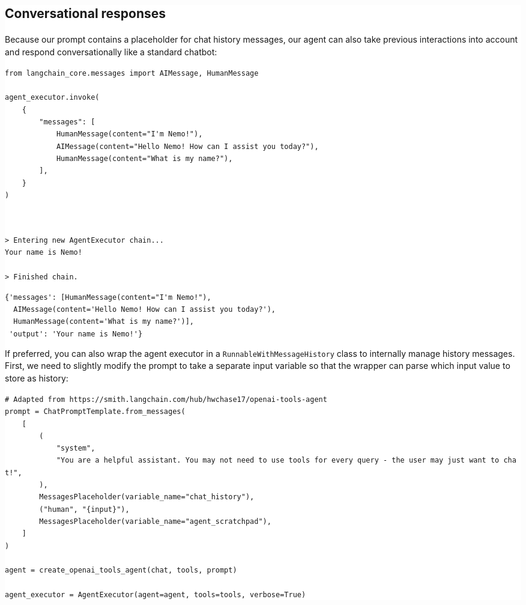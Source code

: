 
Conversational responses[​](#conversational-responses "Direct link to Conversational responses")
------------------------------------------------------------------------------------------------

Because our prompt contains a placeholder for chat history messages, our agent can also take previous interactions into account and respond conversationally like a standard chatbot:

```
from langchain_core.messages import AIMessage, HumanMessage

agent_executor.invoke(
    {
        "messages": [
            HumanMessage(content="I'm Nemo!"),
            AIMessage(content="Hello Nemo! How can I assist you today?"),
            HumanMessage(content="What is my name?"),
        ],
    }
)

```


```


> Entering new AgentExecutor chain...
Your name is Nemo!

> Finished chain.

```


```
{'messages': [HumanMessage(content="I'm Nemo!"),
  AIMessage(content='Hello Nemo! How can I assist you today?'),
  HumanMessage(content='What is my name?')],
 'output': 'Your name is Nemo!'}

```


If preferred, you can also wrap the agent executor in a `RunnableWithMessageHistory` class to internally manage history messages. First, we need to slightly modify the prompt to take a separate input variable so that the wrapper can parse which input value to store as history:

```
# Adapted from https://smith.langchain.com/hub/hwchase17/openai-tools-agent
prompt = ChatPromptTemplate.from_messages(
    [
        (
            "system",
            "You are a helpful assistant. You may not need to use tools for every query - the user may just want to chat!",
        ),
        MessagesPlaceholder(variable_name="chat_history"),
        ("human", "{input}"),
        MessagesPlaceholder(variable_name="agent_scratchpad"),
    ]
)

agent = create_openai_tools_agent(chat, tools, prompt)

agent_executor = AgentExecutor(agent=agent, tools=tools, verbose=True)

```
